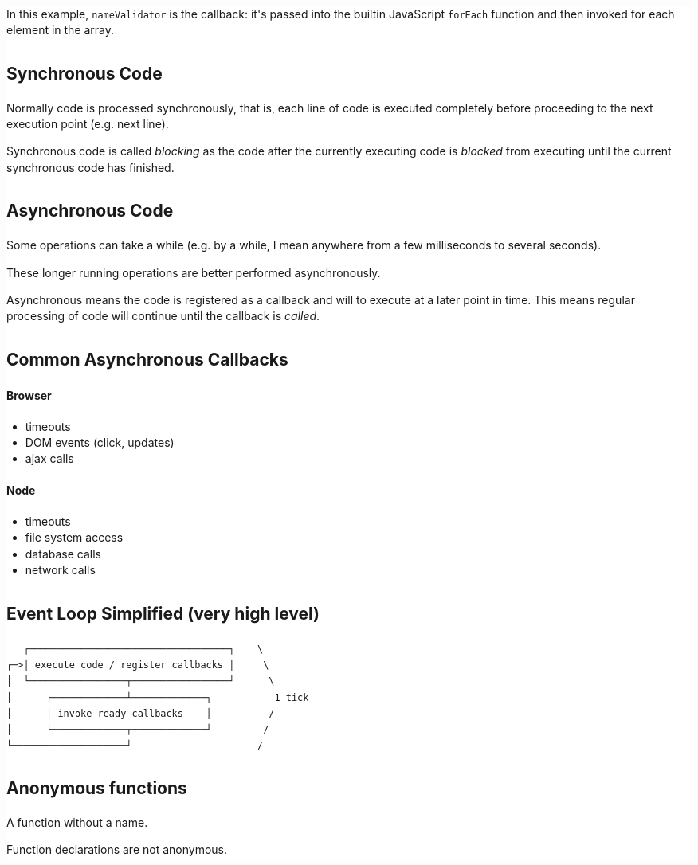 In this example, `nameValidator` is the callback: it's passed into the builtin JavaScript `forEach` function and then invoked for each element in the array.

## Synchronous Code

Normally code is processed synchronously, that is, each line of code is executed completely before proceeding to the next execution point (e.g. next line).

Synchronous code is called *blocking* as the code after the currently executing code is *blocked* from executing until the current synchronous code has finished.

## Asynchronous Code

Some operations can take a while (e.g. by a while, I mean anywhere from a few milliseconds to several seconds).

These longer running operations are better performed asynchronously.

Asynchronous means the code is registered as a callback and will to execute at a later point in time. This means regular processing of code will continue until the callback is *called*.

## Common Asynchronous Callbacks

#### Browser
- timeouts
- DOM events (click, updates)
- ajax calls

#### Node
- timeouts
- file system access
- database calls
- network calls

## Event Loop Simplified (very high level)

```
   ┌───────────────────────────────────┐    \
┌─>│ execute code / register callbacks │     \
│  └─────────────────┬─────────────────┘      \
│      ┌─────────────┴─────────────┐           1 tick
│      │ invoke ready callbacks    │          /
│      └─────────────┬─────────────┘         /
└────────────────────┘                      /
```

## Anonymous functions

A function without a name.

Function declarations are not anonymous.
